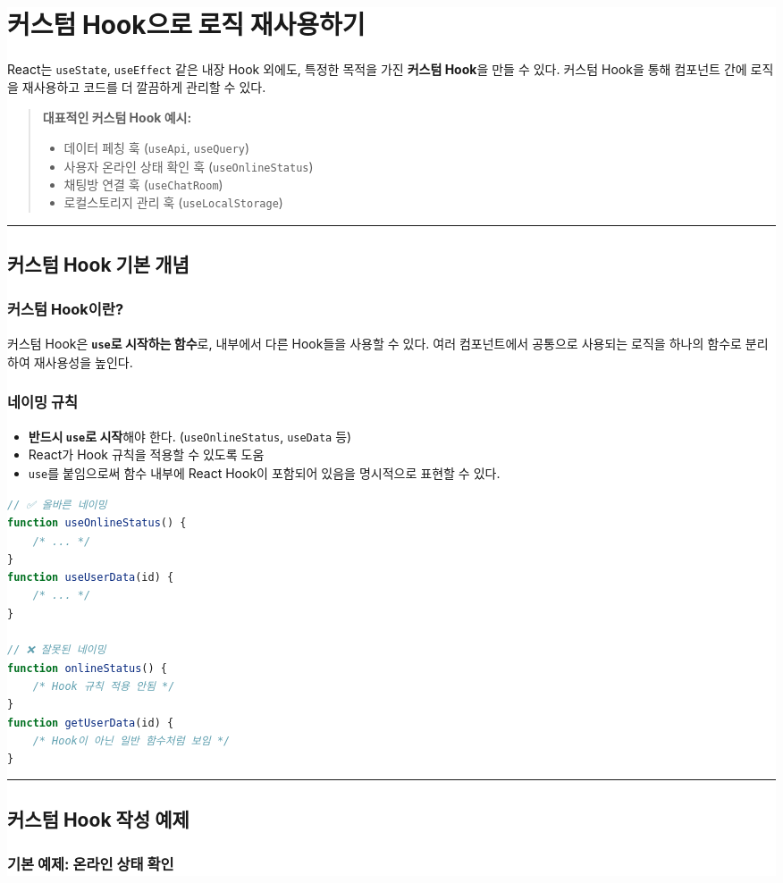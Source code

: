 # 커스텀 Hook으로 로직 재사용하기

React는 `useState`, `useEffect` 같은 내장 Hook 외에도, 특정한 목적을 가진 **커스텀 Hook**을 만들 수 있다. 커스텀 Hook을 통해 컴포넌트 간에 로직을 재사용하고 코드를 더 깔끔하게 관리할 수 있다.

> **대표적인 커스텀 Hook 예시:**
>
> -   데이터 페칭 훅 (`useApi`, `useQuery`)
> -   사용자 온라인 상태 확인 훅 (`useOnlineStatus`)
> -   채팅방 연결 훅 (`useChatRoom`)
> -   로컬스토리지 관리 훅 (`useLocalStorage`)

---

## 커스텀 Hook 기본 개념

### 커스텀 Hook이란?

커스텀 Hook은 **`use`로 시작하는 함수**로, 내부에서 다른 Hook들을 사용할 수 있다. 여러 컴포넌트에서 공통으로 사용되는 로직을 하나의 함수로 분리하여 재사용성을 높인다.

### 네이밍 규칙

-   **반드시 `use`로 시작**해야 한다. (`useOnlineStatus`, `useData` 등)
-   React가 Hook 규칙을 적용할 수 있도록 도움
-   `use`를 붙임으로써 함수 내부에 React Hook이 포함되어 있음을 명시적으로 표현할 수 있다.

```jsx
// ✅ 올바른 네이밍
function useOnlineStatus() {
    /* ... */
}
function useUserData(id) {
    /* ... */
}

// ❌ 잘못된 네이밍
function onlineStatus() {
    /* Hook 규칙 적용 안됨 */
}
function getUserData(id) {
    /* Hook이 아닌 일반 함수처럼 보임 */
}
```

---

## 커스텀 Hook 작성 예제

### 기본 예제: 온라인 상태 확인
